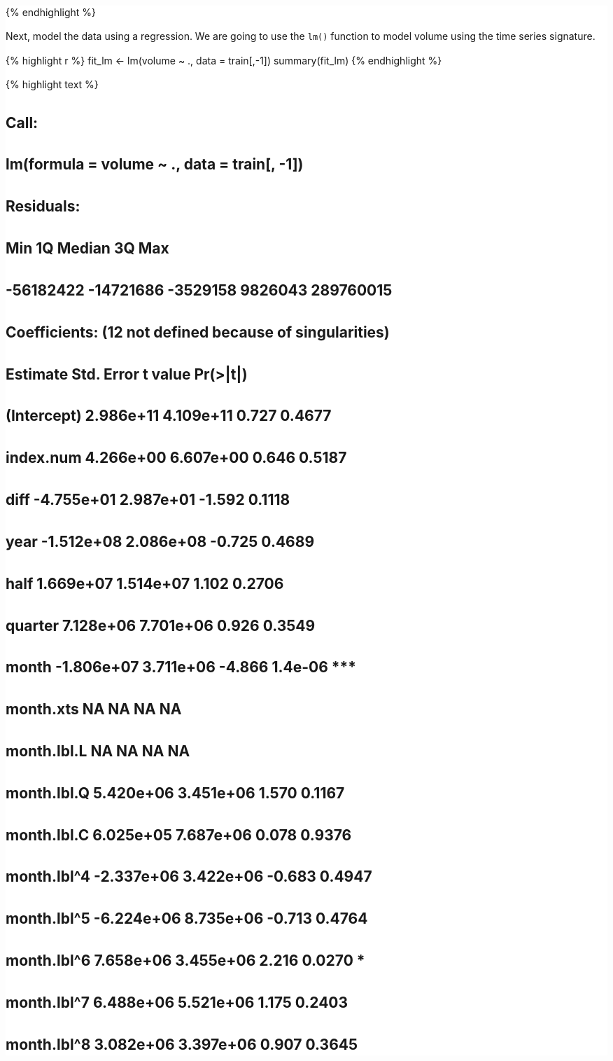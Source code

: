 {% endhighlight %}

Next, model the data using a regression. We are going to use the `lm()` function to model volume using the time series signature.


{% highlight r %}
fit_lm <- lm(volume ~ ., data = train[,-1])
summary(fit_lm)
{% endhighlight %}



{% highlight text %}
## 
## Call:
## lm(formula = volume ~ ., data = train[, -1])
## 
## Residuals:
##       Min        1Q    Median        3Q       Max 
## -56182422 -14721686  -3529158   9826043 289760015 
## 
## Coefficients: (12 not defined because of singularities)
##                Estimate Std. Error t value Pr(>|t|)    
## (Intercept)   2.986e+11  4.109e+11   0.727   0.4677    
## index.num     4.266e+00  6.607e+00   0.646   0.5187    
## diff         -4.755e+01  2.987e+01  -1.592   0.1118    
## year         -1.512e+08  2.086e+08  -0.725   0.4689    
## half          1.669e+07  1.514e+07   1.102   0.2706    
## quarter       7.128e+06  7.701e+06   0.926   0.3549    
## month        -1.806e+07  3.711e+06  -4.866  1.4e-06 ***
## month.xts            NA         NA      NA       NA    
## month.lbl.L          NA         NA      NA       NA    
## month.lbl.Q   5.420e+06  3.451e+06   1.570   0.1167    
## month.lbl.C   6.025e+05  7.687e+06   0.078   0.9376    
## month.lbl^4  -2.337e+06  3.422e+06  -0.683   0.4947    
## month.lbl^5  -6.224e+06  8.735e+06  -0.713   0.4764    
## month.lbl^6   7.658e+06  3.455e+06   2.216   0.0270 *  
## month.lbl^7   6.488e+06  5.521e+06   1.175   0.2403    
## month.lbl^8   3.082e+06  3.397e+06   0.907   0.3645    
